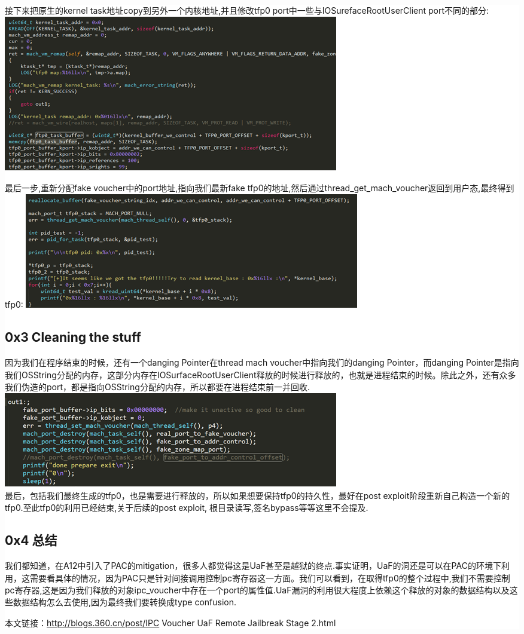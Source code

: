 接下来把原生的kernel task地址copy到另外一个内核地址,并且修改tfp0 port中一些与IOSurefaceRootUserClient port不同的部分:  
![ipc_voucher_14](/images/res/ipc_voucher_14.png)  
  
最后一步,重新分配fake voucher中的port地址,指向我们最新fake tfp0的地址,然后通过thread_get_mach_voucher返回到用户态,最终得到tfp0: 
![ipc_voucher_15](/images/res/ipc_voucher_15.png)  

## 0x3 Cleaning the stuff
因为我们在程序结束的时候，还有一个danging Pointer在thread mach voucher中指向我们的danging Pointer，而danging Pointer是指向我们OSString分配的内存，这部分内存在IOSurfaceRootUserClient释放的时候进行释放的，也就是进程结束的时候。除此之外，还有众多我们伪造的port，都是指向OSString分配的内存，所以都要在进程结束前一并回收.  
![ipc_voucher_16](/images/res/ipc_voucher_16.png)  
最后，包括我们最终生成的tfp0，也是需要进行释放的，所以如果想要保持tfp0的持久性，最好在post exploit阶段重新自己构造一个新的tfp0.至此tfp0的利用已经结束,关于后续的post exploit, 根目录读写,签名bypass等等这里不会提及.  

## 0x4 总结
我们都知道，在A12中引入了PAC的mitigation，很多人都觉得这是UaF甚至是越狱的终点.事实证明，UaF的洞还是可以在PAC的环境下利用，这需要看具体的情况，因为PAC只是针对间接调用控制pc寄存器这一方面。我们可以看到，在取得tfp0的整个过程中,我们不需要控制pc寄存器,这是因为我们释放的对象ipc_voucher中存在一个port的属性值.UaF漏洞的利用很大程度上依赖这个释放的对象的数据结构以及这些数据结构怎么去使用,因为最终我们要转换成type confusion.

本文链接：http://blogs.360.cn/post/IPC Voucher UaF Remote Jailbreak Stage 2.html  
